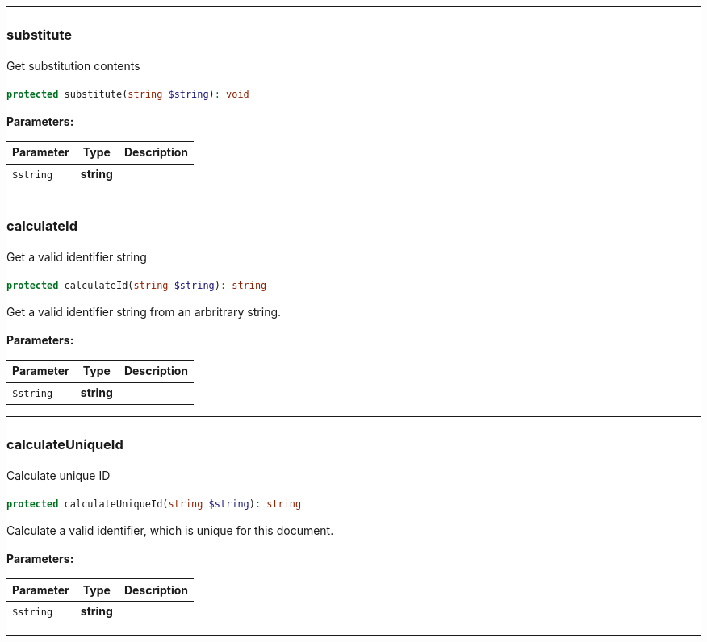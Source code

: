 






***

### substitute

Get substitution contents

```php
protected substitute(string $string): void
```

**Parameters:**

| Parameter | Type | Description |
|-----------|------|-------------|
| `$string` | **string** |  |

***

### calculateId

Get a valid identifier string

```php
protected calculateId(string $string): string
```

Get a valid identifier string from an arbritrary string.

**Parameters:**

| Parameter | Type | Description |
|-----------|------|-------------|
| `$string` | **string** |  |

***

### calculateUniqueId

Calculate unique ID

```php
protected calculateUniqueId(string $string): string
```

Calculate a valid identifier, which is unique for this document.

**Parameters:**

| Parameter | Type | Description |
|-----------|------|-------------|
| `$string` | **string** |  |

***
